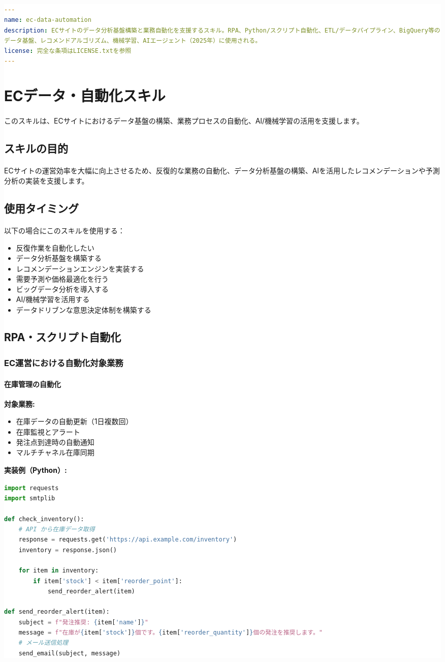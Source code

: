```yaml
---
name: ec-data-automation
description: ECサイトのデータ分析基盤構築と業務自動化を支援するスキル。RPA、Python/スクリプト自動化、ETL/データパイプライン、BigQuery等のデータ基盤、レコメンドアルゴリズム、機械学習、AIエージェント（2025年）に使用される。
license: 完全な条項はLICENSE.txtを参照
---
```


# ECデータ・自動化スキル

このスキルは、ECサイトにおけるデータ基盤の構築、業務プロセスの自動化、AI/機械学習の活用を支援します。

## スキルの目的

ECサイトの運営効率を大幅に向上させるため、反復的な業務の自動化、データ分析基盤の構築、AIを活用したレコメンデーションや予測分析の実装を支援します。

## 使用タイミング

以下の場合にこのスキルを使用する：

- 反復作業を自動化したい
- データ分析基盤を構築する
- レコメンデーションエンジンを実装する
- 需要予測や価格最適化を行う
- ビッグデータ分析を導入する
- AI/機械学習を活用する
- データドリブンな意思決定体制を構築する

## RPA・スクリプト自動化

### EC運営における自動化対象業務

#### 在庫管理の自動化

**対象業務:**
- 在庫データの自動更新（1日複数回）
- 在庫監視とアラート
- 発注点到達時の自動通知
- マルチチャネル在庫同期

**実装例（Python）:**
```python
import requests
import smtplib

def check_inventory():
    # API から在庫データ取得
    response = requests.get('https://api.example.com/inventory')
    inventory = response.json()

    for item in inventory:
        if item['stock'] < item['reorder_point']:
            send_reorder_alert(item)

def send_reorder_alert(item):
    subject = f"発注推奨: {item['name']}"
    message = f"在庫が{item['stock']}個です。{item['reorder_quantity']}個の発注を推奨します。"
    # メール送信処理
    send_email(subject, message)
```
